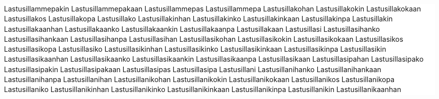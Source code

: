 Lastusillammepakin
Lastusillammepakaan
Lastusillammepas
Lastusillammepa
Lastusillakohan
Lastusillakokin
Lastusillakokaan
Lastusillakos
Lastusillakopa
Lastusillako
Lastusillakinhan
Lastusillakinko
Lastusillakinkaan
Lastusillakinpa
Lastusillakin
Lastusillakaanhan
Lastusillakaanko
Lastusillakaankin
Lastusillakaanpa
Lastusillakaan
Lastusillasi
Lastusillasihanko
Lastusillasihankaan
Lastusillasihanpa
Lastusillasihan
Lastusillasikohan
Lastusillasikokin
Lastusillasikokaan
Lastusillasikos
Lastusillasikopa
Lastusillasiko
Lastusillasikinhan
Lastusillasikinko
Lastusillasikinkaan
Lastusillasikinpa
Lastusillasikin
Lastusillasikaanhan
Lastusillasikaanko
Lastusillasikaankin
Lastusillasikaanpa
Lastusillasikaan
Lastusillasipahan
Lastusillasipako
Lastusillasipakin
Lastusillasipakaan
Lastusillasipas
Lastusillasipa
Lastusillani
Lastusillanihanko
Lastusillanihankaan
Lastusillanihanpa
Lastusillanihan
Lastusillanikohan
Lastusillanikokin
Lastusillanikokaan
Lastusillanikos
Lastusillanikopa
Lastusillaniko
Lastusillanikinhan
Lastusillanikinko
Lastusillanikinkaan
Lastusillanikinpa
Lastusillanikin
Lastusillanikaanhan
